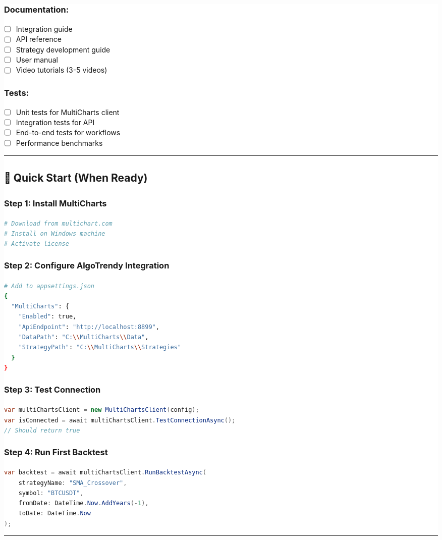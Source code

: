 ### Documentation:
- [ ] Integration guide
- [ ] API reference
- [ ] Strategy development guide
- [ ] User manual
- [ ] Video tutorials (3-5 videos)

### Tests:
- [ ] Unit tests for MultiCharts client
- [ ] Integration tests for API
- [ ] End-to-end tests for workflows
- [ ] Performance benchmarks

---

## 🚀 **Quick Start (When Ready)**

### Step 1: Install MultiCharts
```bash
# Download from multichart.com
# Install on Windows machine
# Activate license
```

### Step 2: Configure AlgoTrendy Integration
```bash
# Add to appsettings.json
{
  "MultiCharts": {
    "Enabled": true,
    "ApiEndpoint": "http://localhost:8899",
    "DataPath": "C:\\MultiCharts\\Data",
    "StrategyPath": "C:\\MultiCharts\\Strategies"
  }
}
```

### Step 3: Test Connection
```csharp
var multiChartsClient = new MultiChartsClient(config);
var isConnected = await multiChartsClient.TestConnectionAsync();
// Should return true
```

### Step 4: Run First Backtest
```csharp
var backtest = await multiChartsClient.RunBacktestAsync(
    strategyName: "SMA_Crossover",
    symbol: "BTCUSDT",
    fromDate: DateTime.Now.AddYears(-1),
    toDate: DateTime.Now
);
```

---